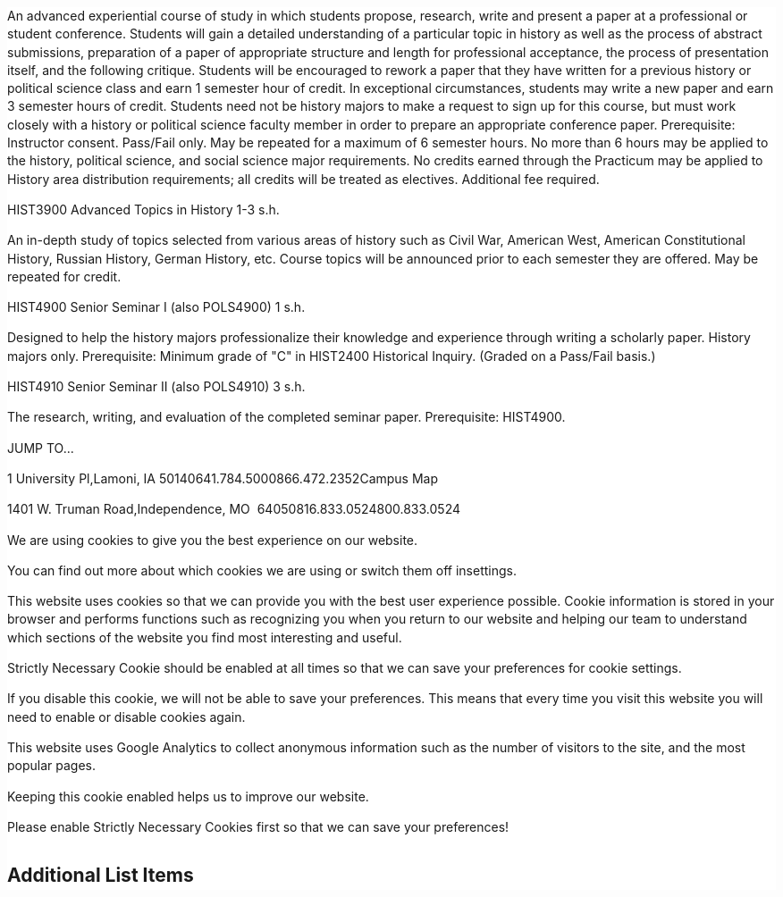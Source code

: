 An advanced experiential course of study in which students propose, research, write and present a paper at a professional or student conference. Students will gain a detailed understanding of a particular topic in history as well as the process of abstract submissions, preparation of a paper of appropriate structure and length for professional acceptance, the process of presentation itself, and the following critique. Students will be encouraged to rework a paper that they have written for a previous history or political science class and earn 1 semester hour of credit. In exceptional circumstances, students may write a new paper and earn 3 semester hours of credit. Students need not be history majors to make a request to sign up for this course, but must work closely with a history or political science faculty member in order to prepare an appropriate conference paper. Prerequisite: Instructor consent. Pass/Fail only. May be repeated for a maximum of 6 semester hours. No more than 6 hours may be applied to the history, political science, and social science major requirements. No credits earned through the Practicum may be applied to History area distribution requirements; all credits will be treated as electives. Additional fee required.

HIST3900 Advanced Topics in History 1-3 s.h.

An in-depth study of topics selected from various areas of history such as Civil War, American West, American Constitutional History, Russian History, German History, etc. Course topics will be announced prior to each semester they are offered. May be repeated for credit.

HIST4900 Senior Seminar I (also POLS4900) 1 s.h.

Designed to help the history majors professionalize their knowledge and experience through writing a scholarly paper. History majors only. Prerequisite: Minimum grade of "C" in HIST2400 Historical Inquiry. (Graded on a Pass/Fail basis.)

HIST4910 Senior Seminar II (also POLS4910) 3 s.h.

The research, writing, and evaluation of the completed seminar paper. Prerequisite: HIST4900.

JUMP TO...

1 University Pl,Lamoni, IA 50140641.784.5000866.472.2352Campus Map

1401 W. Truman Road,Independence, MO  64050816.833.0524800.833.0524

We are using cookies to give you the best experience on our website.

You can find out more about which cookies we are using or switch them off insettings.

This website uses cookies so that we can provide you with the best user experience possible. Cookie information is stored in your browser and performs functions such as recognizing you when you return to our website and helping our team to understand which sections of the website you find most interesting and useful.

Strictly Necessary Cookie should be enabled at all times so that we can save your preferences for cookie settings.

If you disable this cookie, we will not be able to save your preferences. This means that every time you visit this website you will need to enable or disable cookies again.

This website uses Google Analytics to collect anonymous information such as the number of visitors to the site, and the most popular pages.

Keeping this cookie enabled helps us to improve our website.

Please enable Strictly Necessary Cookies first so that we can save your preferences!


## Additional List Items

